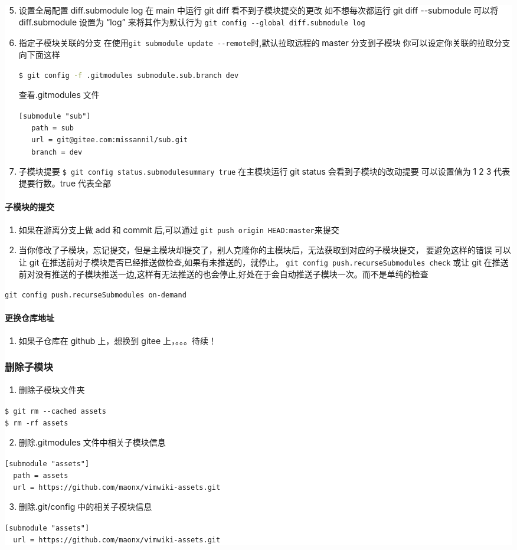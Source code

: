 5. 设置全局配置 diff.submodule log 在 main 中运行 git diff 看不到子模块提交的更改 如不想每次都运行 git diff
   --submodule 可以将 diff.submodule 设置为 “log” 来将其作为默认行为
   `git config --global diff.submodule log`

6. 指定子模块关联的分支 在使用`git submodule update --remote`时,默认拉取远程的 master 分支到子模块
   你可以设定你关联的拉取分支向下面这样
   ```bash
   $ git config -f .gitmodules submodule.sub.branch dev
   ```
   查看.gitmodules 文件
   ```
   [submodule "sub"]
      path = sub
      url = git@gitee.com:missannil/sub.git
      branch = dev
   ```
7. 子模块提要 `$ git config status.submodulesummary true` 在主模块运行 git status
   会看到子模块的改动提要 可以设置值为 1 2 3 代表提要行数。true 代表全部

#### 子模块的提交

1. 如果在游离分支上做 add 和 commit 后,可以通过 `git push origin HEAD:master`来提交

2. 当你修改了子模块，忘记提交，但是主模块却提交了，别人克隆你的主模块后，无法获取到对应的子模块提交， 要避免这样的错误
   可以让 git 在推送前对子模块是否已经推送做检查,如果有未推送的，就停止。
   `git config push.recurseSubmodules check`
   或让 git 在推送前对没有推送的子模块推送一边,这样有无法推送的也会停止,好处在于会自动推送子模块一次。而不是单纯的检查

`git config push.recurseSubmodules on-demand`

#### 更换仓库地址

1. 如果子仓库在 github 上，想换到 gitee 上，。。。待续！

### 删除子模块

1. 删除子模块文件夹

```git
$ git rm --cached assets
$ rm -rf assets
```

2. 删除.gitmodules 文件中相关子模块信息

```
[submodule "assets"]
  path = assets
  url = https://github.com/maonx/vimwiki-assets.git
```

3. 删除.git/config 中的相关子模块信息

```
[submodule "assets"]
  url = https://github.com/maonx/vimwiki-assets.git
```
